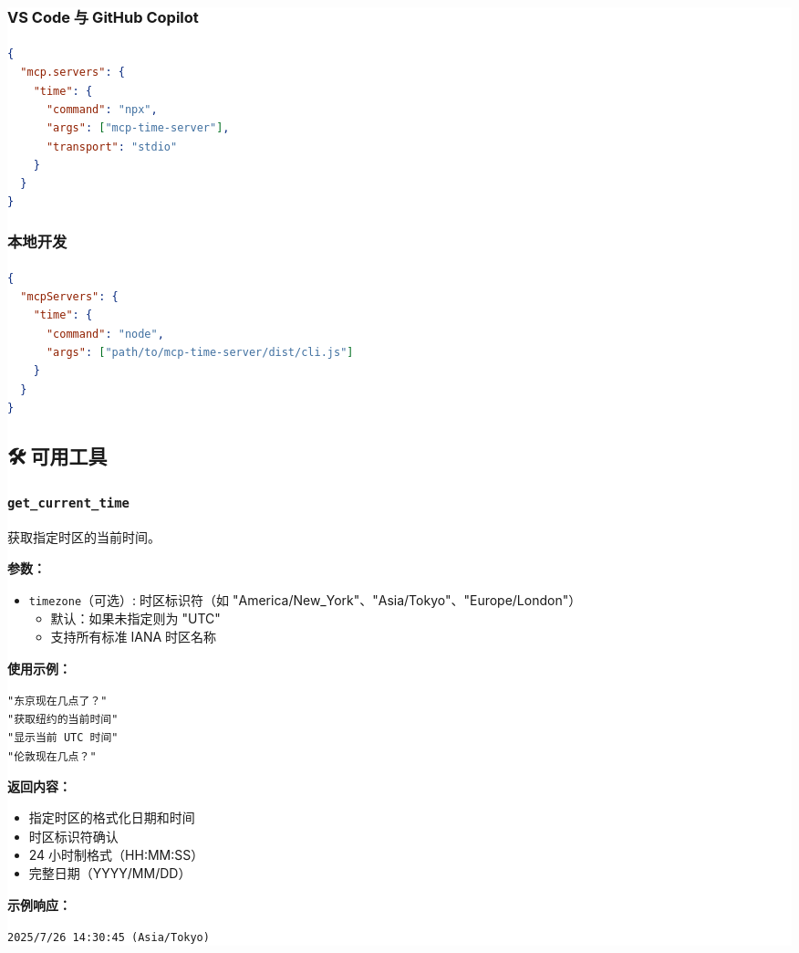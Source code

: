 ### VS Code 与 GitHub Copilot

```json
{
  "mcp.servers": {
    "time": {
      "command": "npx",
      "args": ["mcp-time-server"],
      "transport": "stdio"
    }
  }
}
```

### 本地开发

```json
{
  "mcpServers": {
    "time": {
      "command": "node",
      "args": ["path/to/mcp-time-server/dist/cli.js"]
    }
  }
}
```

## 🛠️ 可用工具

### `get_current_time`
获取指定时区的当前时间。

**参数：**
- `timezone`（可选）: 时区标识符（如 "America/New_York"、"Asia/Tokyo"、"Europe/London"）
  - 默认：如果未指定则为 "UTC"
  - 支持所有标准 IANA 时区名称

**使用示例：**
```
"东京现在几点了？"
"获取纽约的当前时间"
"显示当前 UTC 时间"
"伦敦现在几点？"
```

**返回内容：**
- 指定时区的格式化日期和时间
- 时区标识符确认
- 24 小时制格式（HH:MM:SS）
- 完整日期（YYYY/MM/DD）

**示例响应：**
```
2025/7/26 14:30:45 (Asia/Tokyo)
```
